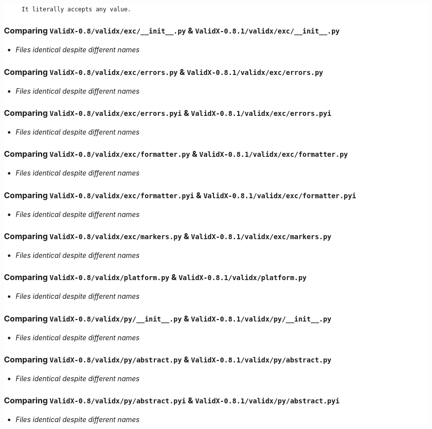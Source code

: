 ```diff
     It literally accepts any value.
```

### Comparing `ValidX-0.8/validx/exc/__init__.py` & `ValidX-0.8.1/validx/exc/__init__.py`

 * *Files identical despite different names*

### Comparing `ValidX-0.8/validx/exc/errors.py` & `ValidX-0.8.1/validx/exc/errors.py`

 * *Files identical despite different names*

### Comparing `ValidX-0.8/validx/exc/errors.pyi` & `ValidX-0.8.1/validx/exc/errors.pyi`

 * *Files identical despite different names*

### Comparing `ValidX-0.8/validx/exc/formatter.py` & `ValidX-0.8.1/validx/exc/formatter.py`

 * *Files identical despite different names*

### Comparing `ValidX-0.8/validx/exc/formatter.pyi` & `ValidX-0.8.1/validx/exc/formatter.pyi`

 * *Files identical despite different names*

### Comparing `ValidX-0.8/validx/exc/markers.py` & `ValidX-0.8.1/validx/exc/markers.py`

 * *Files identical despite different names*

### Comparing `ValidX-0.8/validx/platform.py` & `ValidX-0.8.1/validx/platform.py`

 * *Files identical despite different names*

### Comparing `ValidX-0.8/validx/py/__init__.py` & `ValidX-0.8.1/validx/py/__init__.py`

 * *Files identical despite different names*

### Comparing `ValidX-0.8/validx/py/abstract.py` & `ValidX-0.8.1/validx/py/abstract.py`

 * *Files identical despite different names*

### Comparing `ValidX-0.8/validx/py/abstract.pyi` & `ValidX-0.8.1/validx/py/abstract.pyi`

 * *Files identical despite different names*
